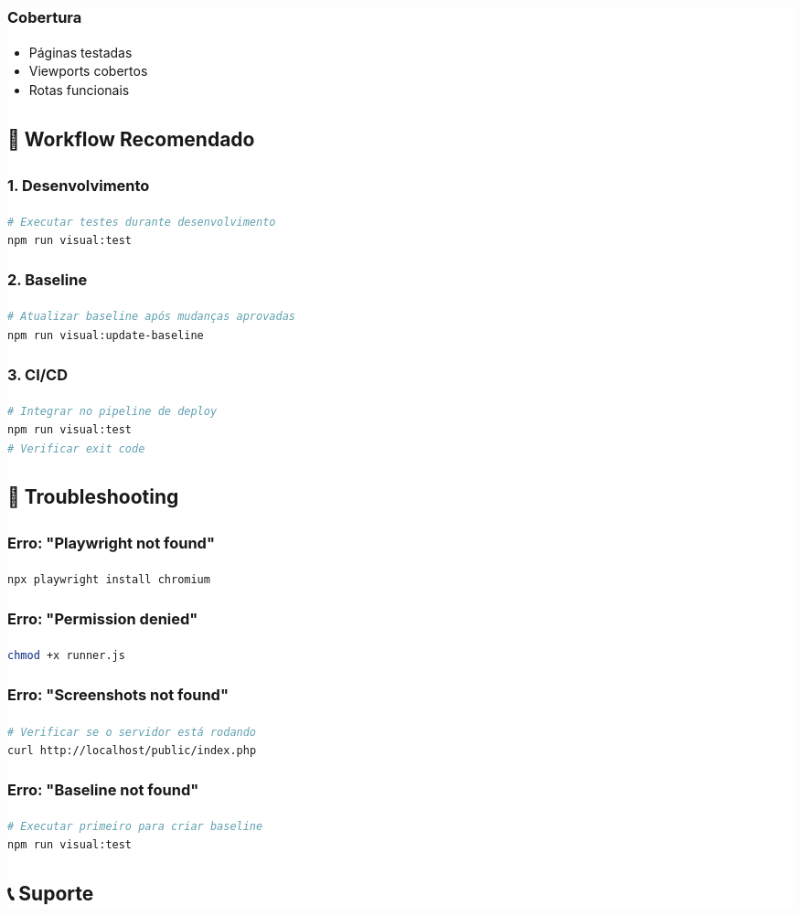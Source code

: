 ### Cobertura
- Páginas testadas
- Viewports cobertos
- Rotas funcionais

## 🔄 Workflow Recomendado

### 1. Desenvolvimento
```bash
# Executar testes durante desenvolvimento
npm run visual:test
```

### 2. Baseline
```bash
# Atualizar baseline após mudanças aprovadas
npm run visual:update-baseline
```

### 3. CI/CD
```bash
# Integrar no pipeline de deploy
npm run visual:test
# Verificar exit code
```

## 🐛 Troubleshooting

### Erro: "Playwright not found"
```bash
npx playwright install chromium
```

### Erro: "Permission denied"
```bash
chmod +x runner.js
```

### Erro: "Screenshots not found"
```bash
# Verificar se o servidor está rodando
curl http://localhost/public/index.php
```

### Erro: "Baseline not found"
```bash
# Executar primeiro para criar baseline
npm run visual:test
```

## 📞 Suporte
